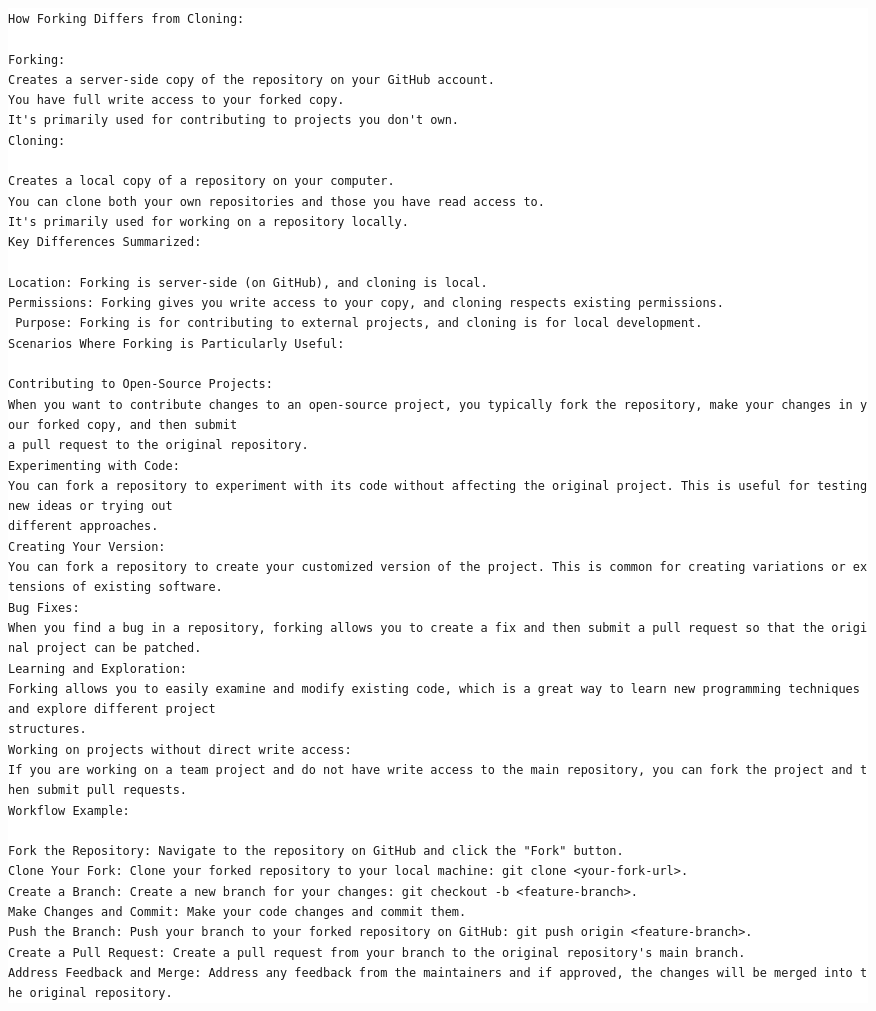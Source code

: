     How Forking Differs from Cloning:

    Forking:
    Creates a server-side copy of the repository on your GitHub account.
    You have full write access to your forked copy.
    It's primarily used for contributing to projects you don't own.
    Cloning:

    Creates a local copy of a repository on your computer.   
    You can clone both your own repositories and those you have read access to.
    It's primarily used for working on a repository locally.   
    Key Differences Summarized:

    Location: Forking is server-side (on GitHub), and cloning is local.
    Permissions: Forking gives you write access to your copy, and cloning respects existing permissions.
     Purpose: Forking is for contributing to external projects, and cloning is for local development.
    Scenarios Where Forking is Particularly Useful:

    Contributing to Open-Source Projects:
    When you want to contribute changes to an open-source project, you typically fork the repository, make your changes in your forked copy, and then submit 
    a pull request to the original repository.   
    Experimenting with Code:
    You can fork a repository to experiment with its code without affecting the original project. This is useful for testing new ideas or trying out 
    different approaches.   
    Creating Your Version:
    You can fork a repository to create your customized version of the project. This is common for creating variations or extensions of existing software.
    Bug Fixes:
    When you find a bug in a repository, forking allows you to create a fix and then submit a pull request so that the original project can be patched.   
    Learning and Exploration:
    Forking allows you to easily examine and modify existing code, which is a great way to learn new programming techniques and explore different project 
    structures.   
    Working on projects without direct write access:
    If you are working on a team project and do not have write access to the main repository, you can fork the project and then submit pull requests.   
    Workflow Example:

    Fork the Repository: Navigate to the repository on GitHub and click the "Fork" button.   
    Clone Your Fork: Clone your forked repository to your local machine: git clone <your-fork-url>.
    Create a Branch: Create a new branch for your changes: git checkout -b <feature-branch>.
    Make Changes and Commit: Make your code changes and commit them.
    Push the Branch: Push your branch to your forked repository on GitHub: git push origin <feature-branch>.
    Create a Pull Request: Create a pull request from your branch to the original repository's main branch.
    Address Feedback and Merge: Address any feedback from the maintainers and if approved, the changes will be merged into the original repository.   

 